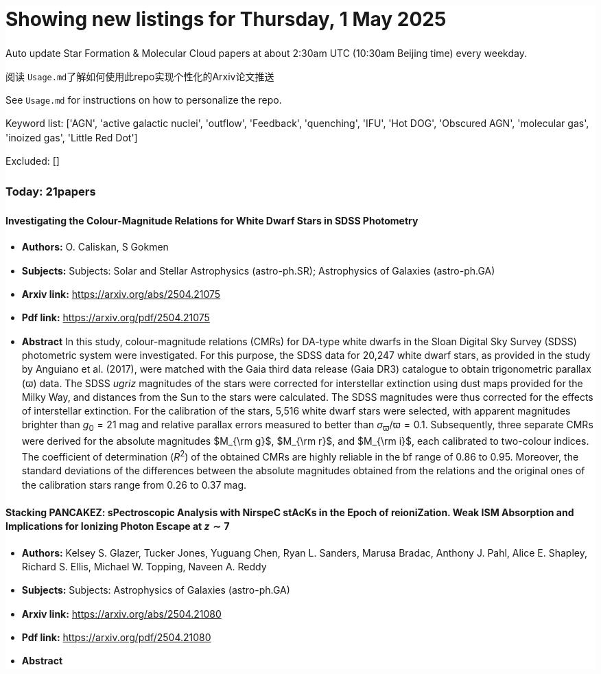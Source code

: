 # Showing new listings for Thursday, 1 May 2025
Auto update Star Formation & Molecular Cloud papers at about 2:30am UTC (10:30am Beijing time) every weekday.


阅读 `Usage.md`了解如何使用此repo实现个性化的Arxiv论文推送

See `Usage.md` for instructions on how to personalize the repo. 


Keyword list: ['AGN', 'active galactic nuclei', 'outflow', 'Feedback', 'quenching', 'IFU', 'Hot DOG', 'Obscured AGN', 'molecular gas', 'inoized gas', 'Little Red Dot']


Excluded: []


### Today: 21papers 
#### Investigating the Colour-Magnitude Relations for White Dwarf Stars in SDSS Photometry
 - **Authors:** O. Caliskan, S Gokmen
 - **Subjects:** Subjects:
Solar and Stellar Astrophysics (astro-ph.SR); Astrophysics of Galaxies (astro-ph.GA)
 - **Arxiv link:** https://arxiv.org/abs/2504.21075

 - **Pdf link:** https://arxiv.org/pdf/2504.21075

 - **Abstract**
 In this study, colour-magnitude relations (CMRs) for DA-type white dwarfs in the Sloan Digital Sky Survey (SDSS) photometric system were investigated. For this purpose, the SDSS data for 20,247 white dwarf stars, as provided in the study by Anguiano et al. (2017), were matched with the Gaia third data release (Gaia DR3) catalogue to obtain trigonometric parallax ($\varpi$) data. The SDSS $ugriz$ magnitudes of the stars were corrected for interstellar extinction using dust maps provided for the Milky Way, and distances from the Sun to the stars were calculated. The SDSS magnitudes were thus corrected for the effects of interstellar extinction. For the calibration of the stars, 5,516 white dwarf stars were selected, with apparent magnitudes brighter than $g_0=21$ mag and relative parallax errors measured to better than $\sigma_\varpi/\varpi=0.1$. Subsequently, three separate CMRs were derived for the absolute magnitudes $M_{\rm g}$, $M_{\rm r}$, and $M_{\rm i}$, each calibrated to two-colour indices. The coefficient of determination ($R^2$) of the obtained CMRs are highly reliable in the bf range of 0.86 to 0.95. Moreover, the standard deviations of the differences between the absolute magnitudes obtained from the relations and the original ones of the calibration stars range from 0.26 to 0.37 mag.
#### Stacking PANCAKEZ: sPectroscopic Analysis with NirspeC stAcKs in the Epoch of reioniZation. Weak ISM Absorption and Implications for Ionizing Photon Escape at $z\sim7$
 - **Authors:** Kelsey S. Glazer, Tucker Jones, Yuguang Chen, Ryan L. Sanders, Marusa Bradac, Anthony J. Pahl, Alice E. Shapley, Richard S. Ellis, Michael W. Topping, Naveen A. Reddy
 - **Subjects:** Subjects:
Astrophysics of Galaxies (astro-ph.GA)
 - **Arxiv link:** https://arxiv.org/abs/2504.21080

 - **Pdf link:** https://arxiv.org/pdf/2504.21080

 - **Abstract**
